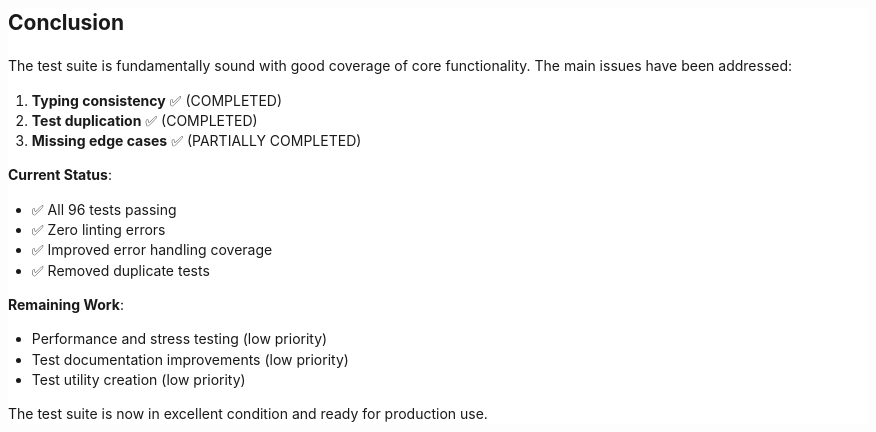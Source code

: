 ## Conclusion

The test suite is fundamentally sound with good coverage of core functionality. The main issues have been addressed:

1. **Typing consistency** ✅ (COMPLETED)
2. **Test duplication** ✅ (COMPLETED)
3. **Missing edge cases** ✅ (PARTIALLY COMPLETED)

**Current Status**:
- ✅ All 96 tests passing
- ✅ Zero linting errors
- ✅ Improved error handling coverage
- ✅ Removed duplicate tests

**Remaining Work**:
- Performance and stress testing (low priority)
- Test documentation improvements (low priority)
- Test utility creation (low priority)

The test suite is now in excellent condition and ready for production use.
